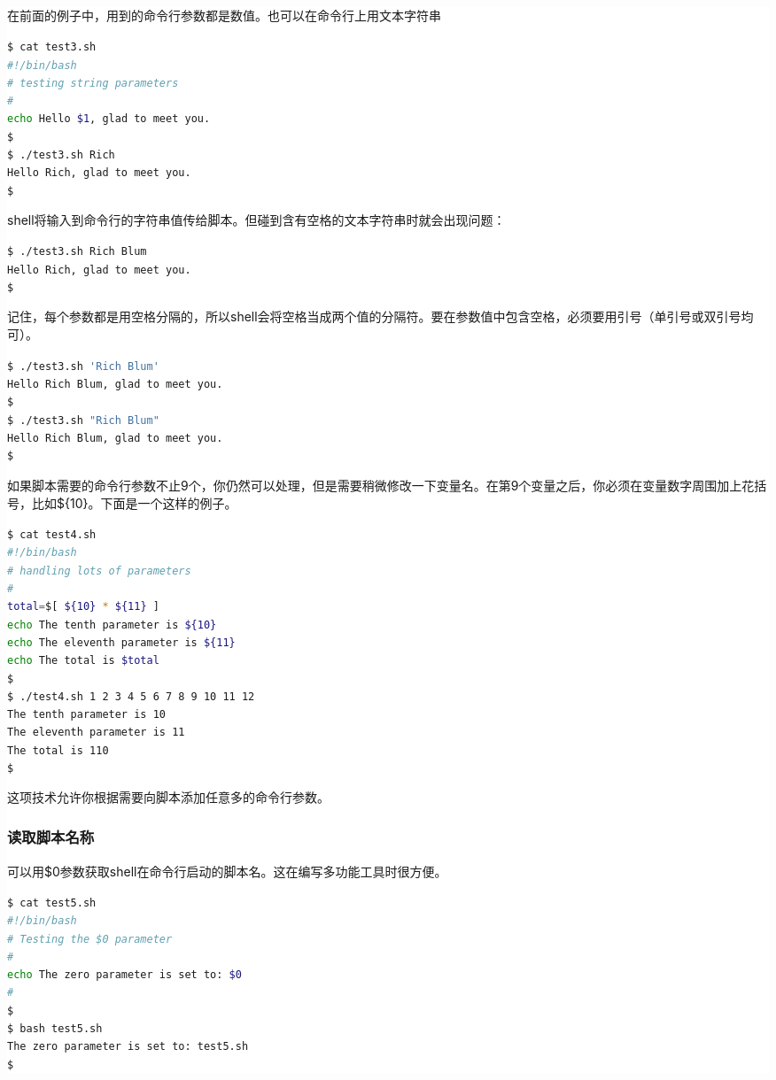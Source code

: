 
在前面的例子中，用到的命令行参数都是数值。也可以在命令行上用文本字符串
```bash
$ cat test3.sh
#!/bin/bash
# testing string parameters
#
echo Hello $1, glad to meet you.
$
$ ./test3.sh Rich
Hello Rich, glad to meet you.
$
```
shell将输入到命令行的字符串值传给脚本。但碰到含有空格的文本字符串时就会出现问题：
```bash
$ ./test3.sh Rich Blum
Hello Rich, glad to meet you.
$
```
记住，每个参数都是用空格分隔的，所以shell会将空格当成两个值的分隔符。要在参数值中包含空格，必须要用引号（单引号或双引号均可）。
```bash
$ ./test3.sh 'Rich Blum'
Hello Rich Blum, glad to meet you.
$
$ ./test3.sh "Rich Blum"
Hello Rich Blum, glad to meet you.
$
```

如果脚本需要的命令行参数不止9个，你仍然可以处理，但是需要稍微修改一下变量名。在第9个变量之后，你必须在变量数字周围加上花括号，比如${10}。下面是一个这样的例子。
```bash
$ cat test4.sh
#!/bin/bash
# handling lots of parameters
#
total=$[ ${10} * ${11} ]
echo The tenth parameter is ${10}
echo The eleventh parameter is ${11}
echo The total is $total
$
$ ./test4.sh 1 2 3 4 5 6 7 8 9 10 11 12
The tenth parameter is 10
The eleventh parameter is 11
The total is 110
$

```
这项技术允许你根据需要向脚本添加任意多的命令行参数。
### 读取脚本名称
可以用$0参数获取shell在命令行启动的脚本名。这在编写多功能工具时很方便。
```bash
$ cat test5.sh
#!/bin/bash
# Testing the $0 parameter
#
echo The zero parameter is set to: $0
#
$
$ bash test5.sh
The zero parameter is set to: test5.sh
$
```
